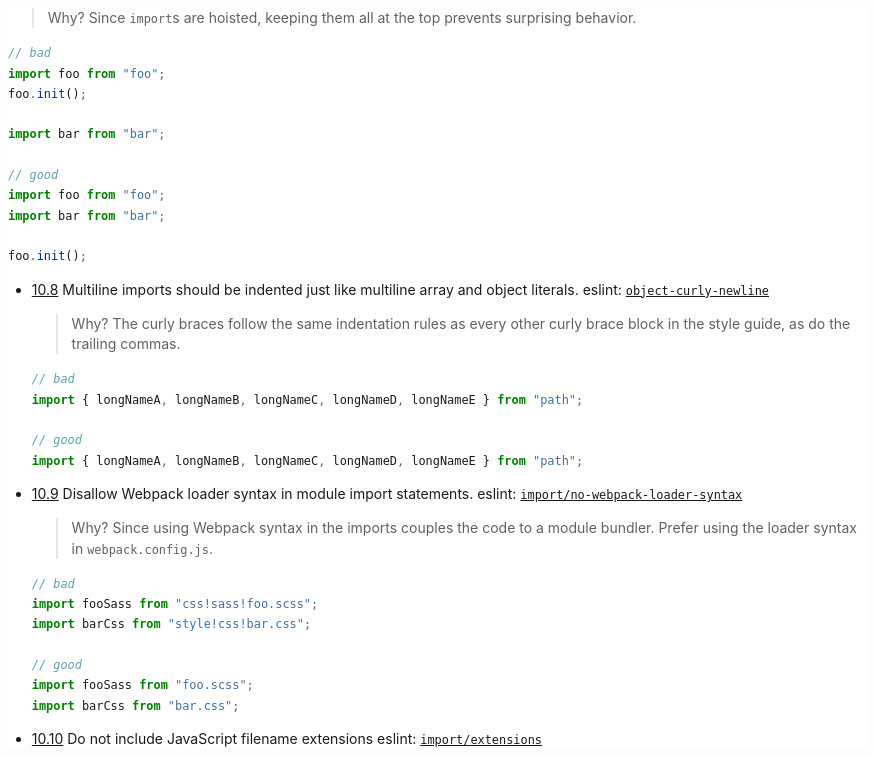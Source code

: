   > Why? Since `import`s are hoisted, keeping them all at the top prevents surprising behavior.

  ```javascript
  // bad
  import foo from "foo";
  foo.init();

  import bar from "bar";

  // good
  import foo from "foo";
  import bar from "bar";

  foo.init();
  ```

<a name="modules--multiline-imports-over-newlines"></a>

- [10.8](#modules--multiline-imports-over-newlines) Multiline imports should be indented just like multiline array and object literals.
  eslint: [`object-curly-newline`](https://eslint.org/docs/rules/object-curly-newline)

  > Why? The curly braces follow the same indentation rules as every other curly brace block in the style guide, as do the trailing commas.

  ```javascript
  // bad
  import { longNameA, longNameB, longNameC, longNameD, longNameE } from "path";

  // good
  import { longNameA, longNameB, longNameC, longNameD, longNameE } from "path";
  ```

<a name="modules--no-webpack-loader-syntax"></a>

- [10.9](#modules--no-webpack-loader-syntax) Disallow Webpack loader syntax in module import statements.
  eslint: [`import/no-webpack-loader-syntax`](https://github.com/benmosher/eslint-plugin-import/blob/master/docs/rules/no-webpack-loader-syntax.md)

  > Why? Since using Webpack syntax in the imports couples the code to a module bundler. Prefer using the loader syntax in `webpack.config.js`.

  ```javascript
  // bad
  import fooSass from "css!sass!foo.scss";
  import barCss from "style!css!bar.css";

  // good
  import fooSass from "foo.scss";
  import barCss from "bar.css";
  ```

<a name="modules--import-extensions"></a>

- [10.10](#modules--import-extensions) Do not include JavaScript filename extensions
  eslint: [`import/extensions`](https://github.com/benmosher/eslint-plugin-import/blob/master/docs/rules/extensions.md)
